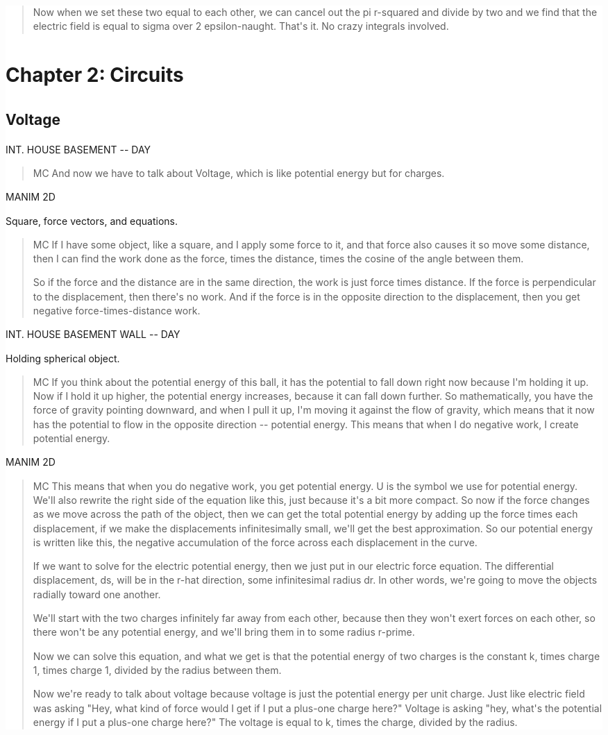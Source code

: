 > Now when we set these two equal to each other, we can cancel out the pi r-squared and divide by two and we find that the electric field is equal to sigma over 2 epsilon-naught. That's it. No crazy integrals involved.



# Chapter 2: Circuits
## Voltage

INT. HOUSE BASEMENT -- DAY

> MC
> And now we have to talk about Voltage, which is like potential energy but for charges.

MANIM 2D

Square, force vectors, and equations.

> MC
> If I have some object, like a square, and I apply some force to it, and that force also causes it so move some distance, then I can find the work done as the force, times the distance, times the cosine of the angle between them.
> 
> So if the force and the distance are in the same direction, the work is just force times distance. If the force is perpendicular to the displacement, then there's no work. And if the force is in the opposite direction to the displacement, then you get negative force-times-distance work.

INT. HOUSE BASEMENT WALL -- DAY

Holding spherical object.

> MC
> If you think about the potential energy of this ball, it has the potential to fall down right now because I'm holding it up. Now if I hold it up higher, the potential energy increases, because it can fall down further. So mathematically, you have the force of gravity pointing downward, and when I pull it up, I'm moving it against the flow of gravity, which means that it now has the potential to flow in the opposite direction -- potential energy. This means that when I do negative work, I create potential energy.

MANIM 2D

> MC
> This means that when you do negative work, you get potential energy. U is the symbol we use for potential energy. We'll also rewrite the right side of the equation like this, just because it's a bit more compact. So now if the force changes as we move across the path of the object, then we can get the total potential energy by adding up the force times each displacement, if we make the displacements infinitesimally small, we'll get the best approximation. So our potential energy is written like this, the negative accumulation of the force across each displacement in the curve.
> 
> If we want to solve for the electric potential energy, then we just put in our electric force equation. The differential displacement, ds, will be in the r-hat direction, some infinitesimal radius dr. In other words, we're going to move the objects radially toward one another.
> 
> We'll start with the two charges infinitely far away from each other, because then they won't exert forces on each other, so there won't be any potential energy, and we'll bring them in to some radius r-prime.
> 
> Now we can solve this equation, and what we get is that the potential energy of two charges is the constant k, times charge 1, times charge 1, divided by the radius between them.
> 
> Now we're ready to talk about voltage because voltage is just the potential energy per unit charge. Just like electric field was asking "Hey, what kind of force would I get if I put a plus-one charge here?" Voltage is asking "hey, what's the potential energy if I put a plus-one charge here?" The voltage is equal to k, times the charge, divided by the radius.
> 